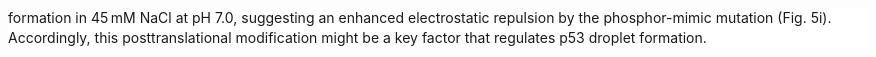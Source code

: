 formation in 45 mM NaCl at pH 7.0, suggesting an enhanced electrostatic repulsion by the phosphor-mimic mutation (Fig. 5i). Accordingly, this posttranslational modification might be a key factor that regulates p53 droplet formation.
